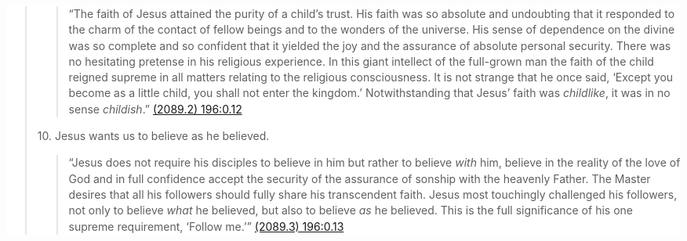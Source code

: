 > > “The faith of Jesus attained the purity of a child’s trust. His faith was so absolute and undoubting that it responded to the charm of the contact of fellow beings and to the wonders of the universe. His sense of dependence on the divine was so complete and so confident that it yielded the joy and the assurance of absolute personal security. There was no hesitating pretense in his religious experience. In this giant intellect of the full-grown man the faith of the child reigned supreme in all matters relating to the religious consciousness. It is not strange that he once said, ‘Except you become as a little child, you shall not enter the kingdom.’ Notwithstanding that Jesus’ faith was _childlike_, it was in no sense _childish_.” [(2089.2) 196:0.12](https://www.urantia.org/urantia-book-standardized/paper-196-faith-jesus#U196_0_12)
> 
> 10\. Jesus wants us to believe as he believed.
> 
> > “Jesus does not require his disciples to believe in him but rather to believe _with_ him, believe in the reality of the love of God and in full confidence accept the security of the assurance of sonship with the heavenly Father. The Master desires that all his followers should fully share his transcendent faith. Jesus most touchingly challenged his followers, not only to believe _what_ he believed, but also to believe _as_ he believed. This is the full significance of his one supreme requirement, ‘Follow me.’” [(2089.3) 196:0.13](https://www.urantia.org/urantia-book-standardized/paper-196-faith-jesus#U196_0_13)